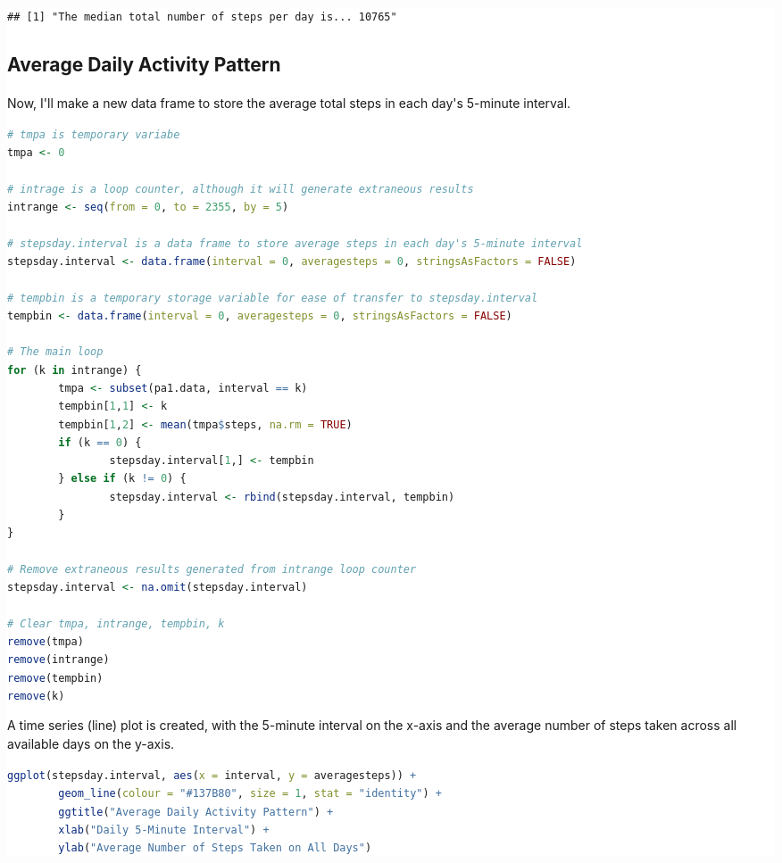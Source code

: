 ```
## [1] "The median total number of steps per day is... 10765"
```

## Average Daily Activity Pattern
Now, I'll make a new data frame to store the average total steps in each day's 5-minute interval.


```r
# tmpa is temporary variabe
tmpa <- 0

# intrage is a loop counter, although it will generate extraneous results
intrange <- seq(from = 0, to = 2355, by = 5)

# stepsday.interval is a data frame to store average steps in each day's 5-minute interval
stepsday.interval <- data.frame(interval = 0, averagesteps = 0, stringsAsFactors = FALSE)

# tempbin is a temporary storage variable for ease of transfer to stepsday.interval
tempbin <- data.frame(interval = 0, averagesteps = 0, stringsAsFactors = FALSE)

# The main loop
for (k in intrange) {
        tmpa <- subset(pa1.data, interval == k)
        tempbin[1,1] <- k
        tempbin[1,2] <- mean(tmpa$steps, na.rm = TRUE)
        if (k == 0) {
                stepsday.interval[1,] <- tempbin
        } else if (k != 0) {
                stepsday.interval <- rbind(stepsday.interval, tempbin)
        }
}

# Remove extraneous results generated from intrange loop counter
stepsday.interval <- na.omit(stepsday.interval)

# Clear tmpa, intrange, tempbin, k
remove(tmpa)
remove(intrange)
remove(tempbin)
remove(k)
```

A time series (line) plot is created, with the 5-minute interval on the x-axis and the average number of steps taken across all available days on the y-axis.


```r
ggplot(stepsday.interval, aes(x = interval, y = averagesteps)) +
        geom_line(colour = "#137B80", size = 1, stat = "identity") +
        ggtitle("Average Daily Activity Pattern") +
        xlab("Daily 5-Minute Interval") +
        ylab("Average Number of Steps Taken on All Days")
```

